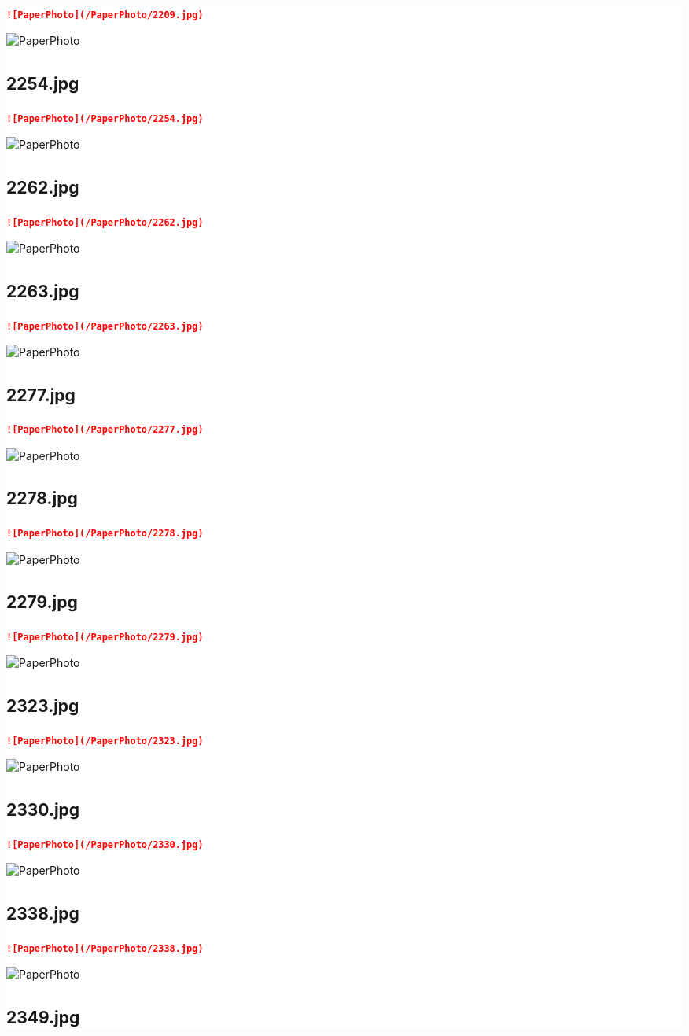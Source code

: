 ```md
![PaperPhoto](/PaperPhoto/2209.jpg)
```
![PaperPhoto](/PaperPhoto/2209.jpg)
## 2254.jpg
```md
![PaperPhoto](/PaperPhoto/2254.jpg)
```
![PaperPhoto](/PaperPhoto/2254.jpg)
## 2262.jpg
```md
![PaperPhoto](/PaperPhoto/2262.jpg)
```
![PaperPhoto](/PaperPhoto/2262.jpg)
## 2263.jpg
```md
![PaperPhoto](/PaperPhoto/2263.jpg)
```
![PaperPhoto](/PaperPhoto/2263.jpg)
## 2277.jpg
```md
![PaperPhoto](/PaperPhoto/2277.jpg)
```
![PaperPhoto](/PaperPhoto/2277.jpg)
## 2278.jpg
```md
![PaperPhoto](/PaperPhoto/2278.jpg)
```
![PaperPhoto](/PaperPhoto/2278.jpg)
## 2279.jpg
```md
![PaperPhoto](/PaperPhoto/2279.jpg)
```
![PaperPhoto](/PaperPhoto/2279.jpg)
## 2323.jpg
```md
![PaperPhoto](/PaperPhoto/2323.jpg)
```
![PaperPhoto](/PaperPhoto/2323.jpg)
## 2330.jpg
```md
![PaperPhoto](/PaperPhoto/2330.jpg)
```
![PaperPhoto](/PaperPhoto/2330.jpg)
## 2338.jpg
```md
![PaperPhoto](/PaperPhoto/2338.jpg)
```
![PaperPhoto](/PaperPhoto/2338.jpg)
## 2349.jpg
```md
```